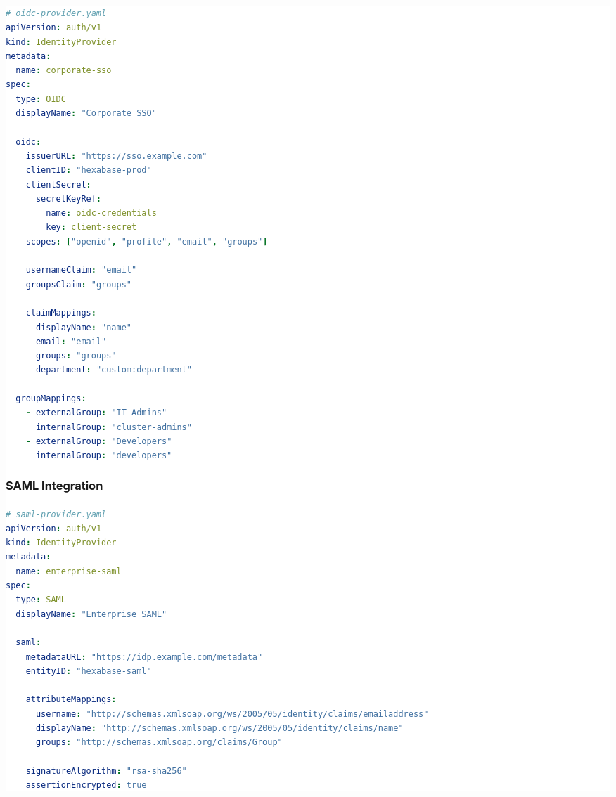 ```yaml
# oidc-provider.yaml
apiVersion: auth/v1
kind: IdentityProvider
metadata:
  name: corporate-sso
spec:
  type: OIDC
  displayName: "Corporate SSO"

  oidc:
    issuerURL: "https://sso.example.com"
    clientID: "hexabase-prod"
    clientSecret:
      secretKeyRef:
        name: oidc-credentials
        key: client-secret
    scopes: ["openid", "profile", "email", "groups"]

    usernameClaim: "email"
    groupsClaim: "groups"

    claimMappings:
      displayName: "name"
      email: "email"
      groups: "groups"
      department: "custom:department"

  groupMappings:
    - externalGroup: "IT-Admins"
      internalGroup: "cluster-admins"
    - externalGroup: "Developers"
      internalGroup: "developers"
```

### SAML Integration

```yaml
# saml-provider.yaml
apiVersion: auth/v1
kind: IdentityProvider
metadata:
  name: enterprise-saml
spec:
  type: SAML
  displayName: "Enterprise SAML"

  saml:
    metadataURL: "https://idp.example.com/metadata"
    entityID: "hexabase-saml"

    attributeMappings:
      username: "http://schemas.xmlsoap.org/ws/2005/05/identity/claims/emailaddress"
      displayName: "http://schemas.xmlsoap.org/ws/2005/05/identity/claims/name"
      groups: "http://schemas.xmlsoap.org/claims/Group"

    signatureAlgorithm: "rsa-sha256"
    assertionEncrypted: true
```
